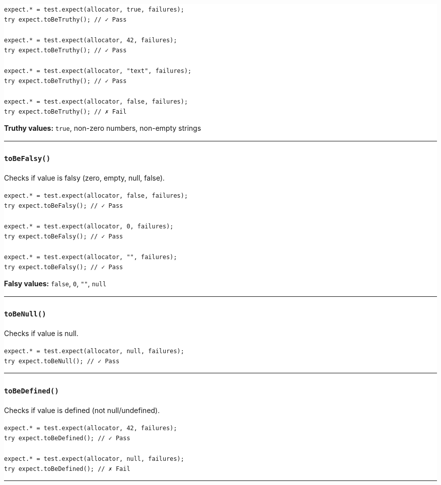 ```zig
expect.* = test.expect(allocator, true, failures);
try expect.toBeTruthy(); // ✓ Pass

expect.* = test.expect(allocator, 42, failures);
try expect.toBeTruthy(); // ✓ Pass

expect.* = test.expect(allocator, "text", failures);
try expect.toBeTruthy(); // ✓ Pass

expect.* = test.expect(allocator, false, failures);
try expect.toBeTruthy(); // ✗ Fail
```

**Truthy values:** `true`, non-zero numbers, non-empty strings

---

### `toBeFalsy()`

Checks if value is falsy (zero, empty, null, false).

```zig
expect.* = test.expect(allocator, false, failures);
try expect.toBeFalsy(); // ✓ Pass

expect.* = test.expect(allocator, 0, failures);
try expect.toBeFalsy(); // ✓ Pass

expect.* = test.expect(allocator, "", failures);
try expect.toBeFalsy(); // ✓ Pass
```

**Falsy values:** `false`, `0`, `""`, `null`

---

### `toBeNull()`

Checks if value is null.

```zig
expect.* = test.expect(allocator, null, failures);
try expect.toBeNull(); // ✓ Pass
```

---

### `toBeDefined()`

Checks if value is defined (not null/undefined).

```zig
expect.* = test.expect(allocator, 42, failures);
try expect.toBeDefined(); // ✓ Pass

expect.* = test.expect(allocator, null, failures);
try expect.toBeDefined(); // ✗ Fail
```

---